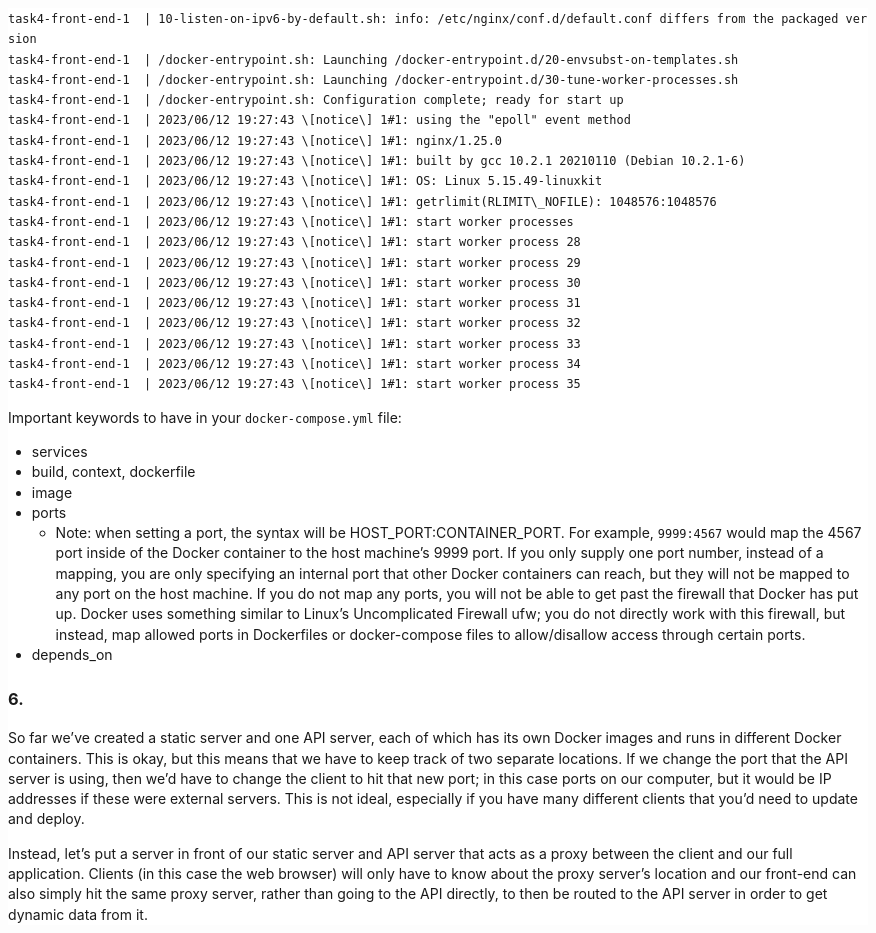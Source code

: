 ```
task4-front-end-1  | 10-listen-on-ipv6-by-default.sh: info: /etc/nginx/conf.d/default.conf differs from the packaged version
task4-front-end-1  | /docker-entrypoint.sh: Launching /docker-entrypoint.d/20-envsubst-on-templates.sh
task4-front-end-1  | /docker-entrypoint.sh: Launching /docker-entrypoint.d/30-tune-worker-processes.sh
task4-front-end-1  | /docker-entrypoint.sh: Configuration complete; ready for start up
task4-front-end-1  | 2023/06/12 19:27:43 \[notice\] 1#1: using the "epoll" event method
task4-front-end-1  | 2023/06/12 19:27:43 \[notice\] 1#1: nginx/1.25.0
task4-front-end-1  | 2023/06/12 19:27:43 \[notice\] 1#1: built by gcc 10.2.1 20210110 (Debian 10.2.1-6)
task4-front-end-1  | 2023/06/12 19:27:43 \[notice\] 1#1: OS: Linux 5.15.49-linuxkit
task4-front-end-1  | 2023/06/12 19:27:43 \[notice\] 1#1: getrlimit(RLIMIT\_NOFILE): 1048576:1048576
task4-front-end-1  | 2023/06/12 19:27:43 \[notice\] 1#1: start worker processes
task4-front-end-1  | 2023/06/12 19:27:43 \[notice\] 1#1: start worker process 28
task4-front-end-1  | 2023/06/12 19:27:43 \[notice\] 1#1: start worker process 29
task4-front-end-1  | 2023/06/12 19:27:43 \[notice\] 1#1: start worker process 30
task4-front-end-1  | 2023/06/12 19:27:43 \[notice\] 1#1: start worker process 31
task4-front-end-1  | 2023/06/12 19:27:43 \[notice\] 1#1: start worker process 32
task4-front-end-1  | 2023/06/12 19:27:43 \[notice\] 1#1: start worker process 33
task4-front-end-1  | 2023/06/12 19:27:43 \[notice\] 1#1: start worker process 34
task4-front-end-1  | 2023/06/12 19:27:43 \[notice\] 1#1: start worker process 35
```
Important keywords to have in your `docker-compose.yml` file:

*   services
*   build, context, dockerfile
*   image
*   ports
    *   Note: when setting a port, the syntax will be HOST_PORT:CONTAINER_PORT. For example, `9999:4567` would map the 4567 port inside of the Docker container to the host machine’s 9999 port. If you only supply one port number, instead of a mapping, you are only specifying an internal port that other Docker containers can reach, but they will not be mapped to any port on the host machine. If you do not map any ports, you will not be able to get past the firewall that Docker has put up. Docker uses something similar to Linux’s Uncomplicated Firewall ufw; you do not directly work with this firewall, but instead, map allowed ports in Dockerfiles or docker-compose files to allow/disallow access through certain ports.
*   depends\_on



### 6.

So far we’ve created a static server and one API server, each of which has its own Docker images and runs in different Docker containers. This is okay, but this means that we have to keep track of two separate locations. If we change the port that the API server is using, then we’d have to change the client to hit that new port; in this case ports on our computer, but it would be IP addresses if these were external servers. This is not ideal, especially if you have many different clients that you’d need to update and deploy.

Instead, let’s put a server in front of our static server and API server that acts as a proxy between the client and our full application. Clients (in this case the web browser) will only have to know about the proxy server’s location and our front-end can also simply hit the same proxy server, rather than going to the API directly, to then be routed to the API server in order to get dynamic data from it.
